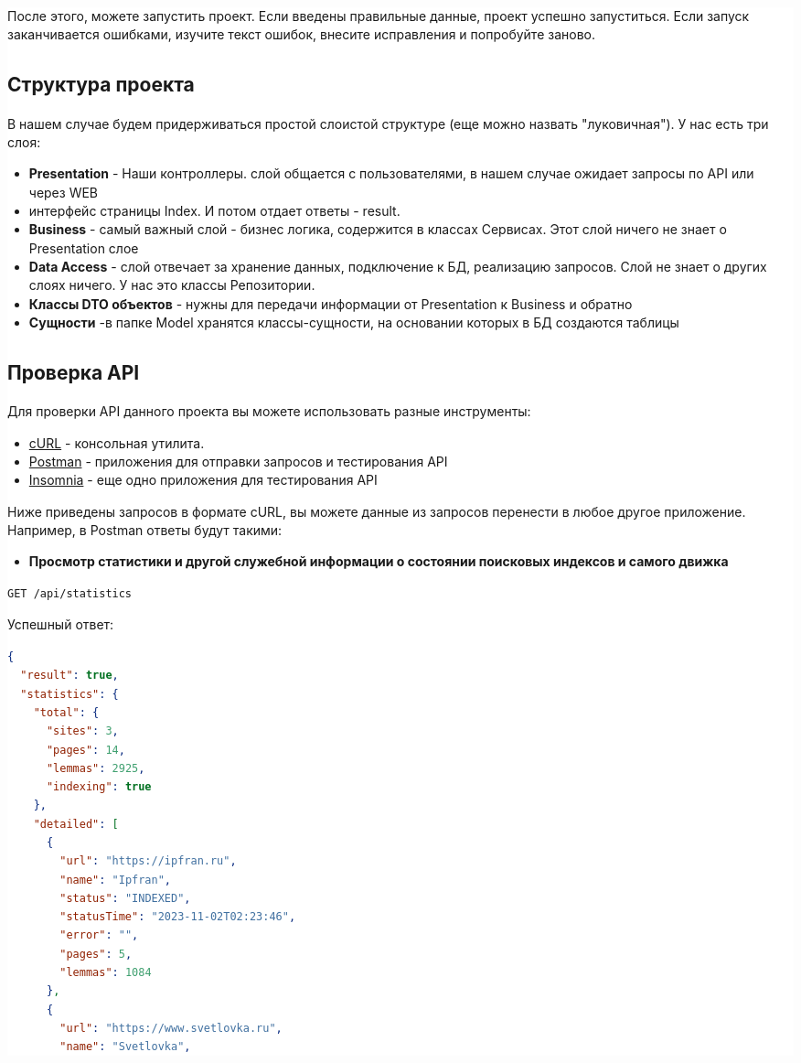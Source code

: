 После этого, можете запустить проект. Если введены правильные данные,
проект успешно запуститься. Если запуск заканчивается ошибками, изучите текст
ошибок, внесите исправления и попробуйте заново.

## Структура проекта

В нашем случае будем придерживаться простой слоистой структуре (еще можно назвать "луковичная"). У нас есть
три слоя:

* **Presentation** - Наши контроллеры. слой общается с пользователями, в нашем случае ожидает запросы по API или через WEB
* интерфейс страницы Index. И потом отдает ответы - result.
* **Business** - самый важный слой - бизнес логика, содержится в классах Сервисах. Этот слой ничего не знает о
  Presentation слое
* **Data Access** - слой отвечает за хранение данных, подключение к БД, реализацию запросов. Слой не знает о других
  слоях ничего. У нас это классы Репозитории.
* **Классы DTO объектов** - нужны для передачи информации от Presentation к Business и обратно
* **Сущности** -в папке Model хранятся классы-сущности, на основании которых в БД создаются таблицы


## Проверка API

Для проверки API данного проекта вы можете использовать разные инструменты:

* [cURL](https://curl.se/) - консольная утилита.
* [Postman](https://www.postman.com/) - приложения для отправки запросов и тестирования API
* [Insomnia](https://insomnia.rest/) - еще одно приложения для тестирования API

Ниже приведены запросов в формате cURL, вы можете данные из запросов перенести в любое другое приложение. Например, в
Postman ответы будут такими:

* **Просмотр статистики и другой служебной информации о состоянии поисковых индексов и самого движка**

```Postman
GET /api/statistics
```

Успешный ответ:

```json
{
  "result": true,
  "statistics": {
    "total": {
      "sites": 3,
      "pages": 14,
      "lemmas": 2925,
      "indexing": true
    },
    "detailed": [
      {
        "url": "https://ipfran.ru",
        "name": "Ipfran",
        "status": "INDEXED",
        "statusTime": "2023-11-02T02:23:46",
        "error": "",
        "pages": 5,
        "lemmas": 1084
      },
      {
        "url": "https://www.svetlovka.ru",
        "name": "Svetlovka",
```